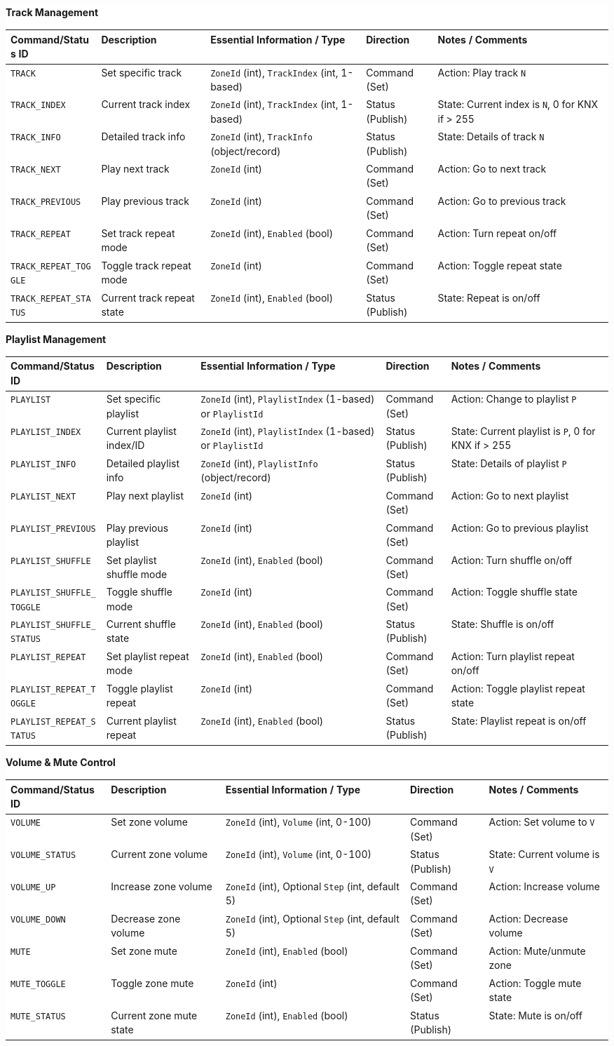 **Track Management**

| Command/Status ID     | Description                | Essential Information / Type                   | Direction        | Notes / Comments                        |
| :-------------------- | :------------------------- | :--------------------------------------------- | :--------------- | :-------------------------------------- |
| `TRACK`               | Set specific track         | `ZoneId` (int), `TrackIndex` (int, 1-based)    | Command (Set)    | Action: Play track `N`                |
| `TRACK_INDEX`         | Current track index        | `ZoneId` (int), `TrackIndex` (int, 1-based)    | Status (Publish) | State: Current index is `N`, 0 for KNX if > 255 |
| `TRACK_INFO`          | Detailed track info        | `ZoneId` (int), `TrackInfo` (object/record)    | Status (Publish) | State: Details of track `N`         |
| `TRACK_NEXT`          | Play next track            | `ZoneId` (int)                                 | Command (Set)    | Action: Go to next track            |
| `TRACK_PREVIOUS`      | Play previous track        | `ZoneId` (int)                                 | Command (Set)    | Action: Go to previous track        |
| `TRACK_REPEAT`        | Set track repeat mode      | `ZoneId` (int), `Enabled` (bool)               | Command (Set)    | Action: Turn repeat on/off            |
| `TRACK_REPEAT_TOGGLE` | Toggle track repeat mode   | `ZoneId` (int)                                 | Command (Set)    | Action: Toggle repeat state           |
| `TRACK_REPEAT_STATUS` | Current track repeat state | `ZoneId` (int), `Enabled` (bool)               | Status (Publish) | State: Repeat is on/off               |

**Playlist Management**

| Command/Status ID         | Description                | Essential Information / Type                          | Direction        | Notes / Comments                        |
| :------------------------ | :------------------------- | :---------------------------------------------------- | :--------------- | :-------------------------------------- |
| `PLAYLIST`                | Set specific playlist      | `ZoneId` (int), `PlaylistIndex` (1-based) or `PlaylistId` | Command (Set)    | Action: Change to playlist `P`        |
| `PLAYLIST_INDEX`          | Current playlist index/ID  | `ZoneId` (int), `PlaylistIndex` (1-based) or `PlaylistId` | Status (Publish) | State: Current playlist is `P`, 0 for KNX if > 255 |
| `PLAYLIST_INFO`           | Detailed playlist info     | `ZoneId` (int), `PlaylistInfo` (object/record)        | Status (Publish) | State: Details of playlist `P`        |
| `PLAYLIST_NEXT`           | Play next playlist         | `ZoneId` (int)                                        | Command (Set)    | Action: Go to next playlist           |
| `PLAYLIST_PREVIOUS`       | Play previous playlist     | `ZoneId` (int)                                        | Command (Set)    | Action: Go to previous playlist       |
| `PLAYLIST_SHUFFLE`        | Set playlist shuffle mode  | `ZoneId` (int), `Enabled` (bool)                      | Command (Set)    | Action: Turn shuffle on/off           |
| `PLAYLIST_SHUFFLE_TOGGLE` | Toggle shuffle mode        | `ZoneId` (int)                                        | Command (Set)    | Action: Toggle shuffle state          |
| `PLAYLIST_SHUFFLE_STATUS` | Current shuffle state      | `ZoneId` (int), `Enabled` (bool)                      | Status (Publish) | State: Shuffle is on/off              |
| `PLAYLIST_REPEAT`         | Set playlist repeat mode   | `ZoneId` (int), `Enabled` (bool)                      | Command (Set)    | Action: Turn playlist repeat on/off   |
| `PLAYLIST_REPEAT_TOGGLE`  | Toggle playlist repeat     | `ZoneId` (int)                                        | Command (Set)    | Action: Toggle playlist repeat state  |
| `PLAYLIST_REPEAT_STATUS`  | Current playlist repeat    | `ZoneId` (int), `Enabled` (bool)                      | Status (Publish) | State: Playlist repeat is on/off      |

**Volume & Mute Control**

| Command/Status ID | Description             | Essential Information / Type                       | Direction        | Notes / Comments           |
| :---------------- | :---------------------- | :------------------------------------------------- | :--------------- | :------------------------- |
| `VOLUME`          | Set zone volume         | `ZoneId` (int), `Volume` (int, 0-100)              | Command (Set)    | Action: Set volume to `V`  |
| `VOLUME_STATUS`   | Current zone volume     | `ZoneId` (int), `Volume` (int, 0-100)              | Status (Publish) | State: Current volume is `V` |
| `VOLUME_UP`       | Increase zone volume    | `ZoneId` (int), Optional `Step` (int, default 5)   | Command (Set)    | Action: Increase volume    |
| `VOLUME_DOWN`     | Decrease zone volume    | `ZoneId` (int), Optional `Step` (int, default 5)   | Command (Set)    | Action: Decrease volume    |
| `MUTE`            | Set zone mute           | `ZoneId` (int), `Enabled` (bool)                   | Command (Set)    | Action: Mute/unmute zone |
| `MUTE_TOGGLE`     | Toggle zone mute        | `ZoneId` (int)                                     | Command (Set)    | Action: Toggle mute state  |
| `MUTE_STATUS`     | Current zone mute state | `ZoneId` (int), `Enabled` (bool)                   | Status (Publish) | State: Mute is on/off      |

